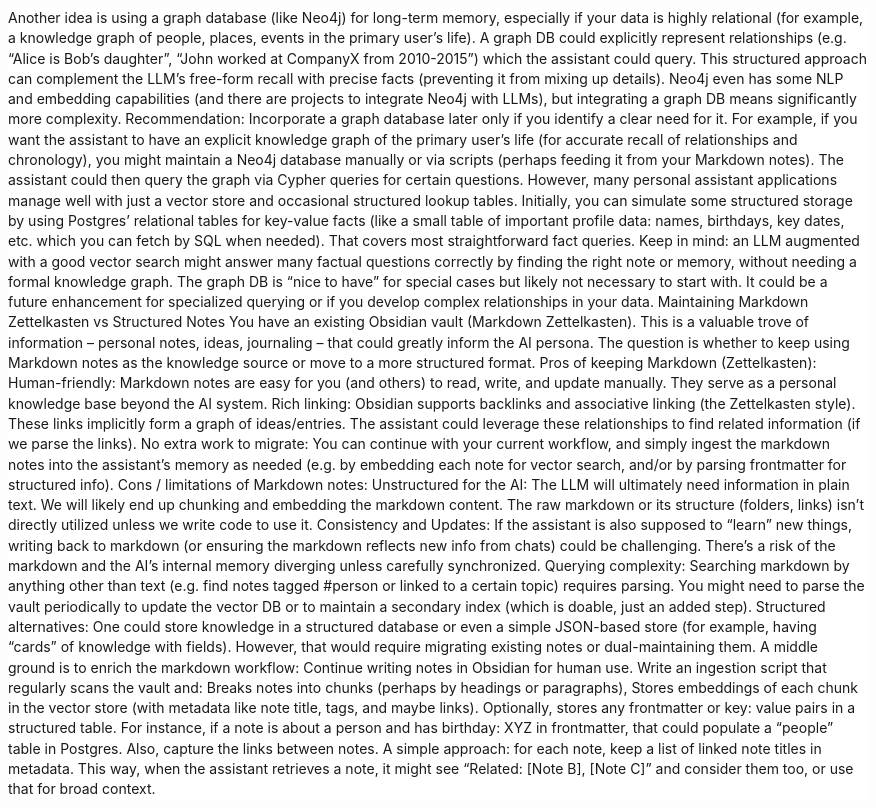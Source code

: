 Another idea is using a graph database (like Neo4j) for long-term memory, especially if your data is highly relational (for example, a knowledge graph of people, places, events in the primary user’s life). A graph DB could explicitly represent relationships (e.g. “Alice is Bob’s daughter”, “John worked at CompanyX from 2010-2015”) which the assistant could query. This structured approach can complement the LLM’s free-form recall with precise facts (preventing it from mixing up details). Neo4j even has some NLP and embedding capabilities (and there are projects to integrate Neo4j with LLMs), but integrating a graph DB means significantly more complexity. Recommendation: Incorporate a graph database later only if you identify a clear need for it. For example, if you want the assistant to have an explicit knowledge graph of the primary user’s life (for accurate recall of relationships and chronology), you might maintain a Neo4j database manually or via scripts (perhaps feeding it from your Markdown notes). The assistant could then query the graph via Cypher queries for certain questions. However, many personal assistant applications manage well with just a vector store and occasional structured lookup tables. Initially, you can simulate some structured storage by using Postgres’ relational tables for key-value facts (like a small table of important profile data: names, birthdays, key dates, etc. which you can fetch by SQL when needed). That covers most straightforward fact queries. Keep in mind: an LLM augmented with a good vector search might answer many factual questions correctly by finding the right note or memory, without needing a formal knowledge graph. The graph DB is “nice to have” for special cases but likely not necessary to start with. It could be a future enhancement for specialized querying or if you develop complex relationships in your data.
Maintaining Markdown Zettelkasten vs Structured Notes
You have an existing Obsidian vault (Markdown Zettelkasten). This is a valuable trove of information – personal notes, ideas, journaling – that could greatly inform the AI persona. The question is whether to keep using Markdown notes as the knowledge source or move to a more structured format. Pros of keeping Markdown (Zettelkasten):
Human-friendly: Markdown notes are easy for you (and others) to read, write, and update manually. They serve as a personal knowledge base beyond the AI system.
Rich linking: Obsidian supports backlinks and associative linking (the Zettelkasten style). These links implicitly form a graph of ideas/entries. The assistant could leverage these relationships to find related information (if we parse the links).
No extra work to migrate: You can continue with your current workflow, and simply ingest the markdown notes into the assistant’s memory as needed (e.g. by embedding each note for vector search, and/or by parsing frontmatter for structured info).
Cons / limitations of Markdown notes:
Unstructured for the AI: The LLM will ultimately need information in plain text. We will likely end up chunking and embedding the markdown content. The raw markdown or its structure (folders, links) isn’t directly utilized unless we write code to use it.
Consistency and Updates: If the assistant is also supposed to “learn” new things, writing back to markdown (or ensuring the markdown reflects new info from chats) could be challenging. There’s a risk of the markdown and the AI’s internal memory diverging unless carefully synchronized.
Querying complexity: Searching markdown by anything other than text (e.g. find notes tagged #person or linked to a certain topic) requires parsing. You might need to parse the vault periodically to update the vector DB or to maintain a secondary index (which is doable, just an added step).
Structured alternatives: One could store knowledge in a structured database or even a simple JSON-based store (for example, having “cards” of knowledge with fields). However, that would require migrating existing notes or dual-maintaining them. A middle ground is to enrich the markdown workflow:
Continue writing notes in Obsidian for human use.
Write an ingestion script that regularly scans the vault and:
Breaks notes into chunks (perhaps by headings or paragraphs),
Stores embeddings of each chunk in the vector store (with metadata like note title, tags, and maybe links).
Optionally, stores any frontmatter or key: value pairs in a structured table. For instance, if a note is about a person and has birthday: XYZ in frontmatter, that could populate a “people” table in Postgres.
Also, capture the links between notes. A simple approach: for each note, keep a list of linked note titles in metadata. This way, when the assistant retrieves a note, it might see “Related: [Note B], [Note C]” and consider them too, or use that for broad context.